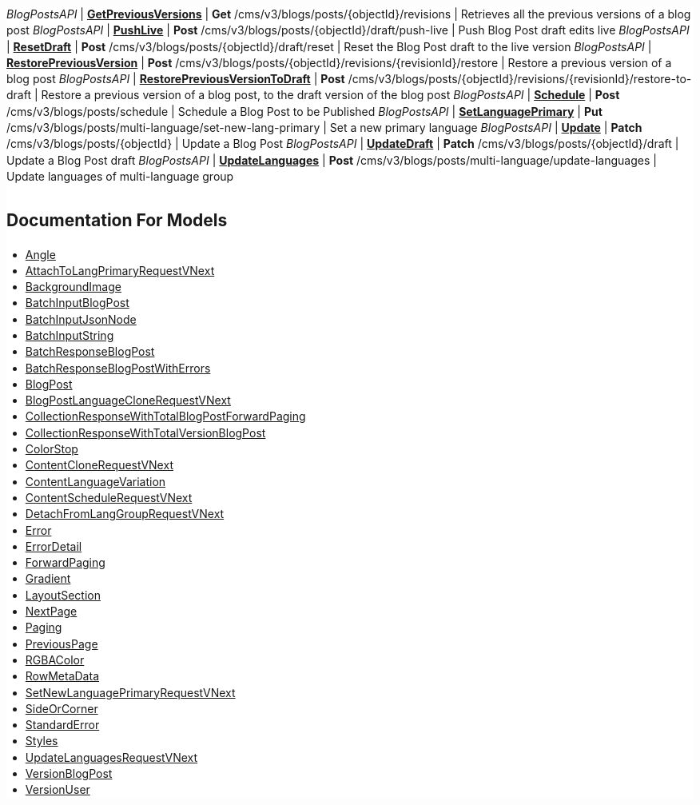*BlogPostsAPI* | [**GetPreviousVersions**](docs/BlogPostsAPI.md#getpreviousversions) | **Get** /cms/v3/blogs/posts/{objectId}/revisions | Retrieves all the previous versions of a blog post
*BlogPostsAPI* | [**PushLive**](docs/BlogPostsAPI.md#pushlive) | **Post** /cms/v3/blogs/posts/{objectId}/draft/push-live | Push Blog Post draft edits live
*BlogPostsAPI* | [**ResetDraft**](docs/BlogPostsAPI.md#resetdraft) | **Post** /cms/v3/blogs/posts/{objectId}/draft/reset | Reset the Blog Post draft to the live version
*BlogPostsAPI* | [**RestorePreviousVersion**](docs/BlogPostsAPI.md#restorepreviousversion) | **Post** /cms/v3/blogs/posts/{objectId}/revisions/{revisionId}/restore | Restore a previous version of a blog post
*BlogPostsAPI* | [**RestorePreviousVersionToDraft**](docs/BlogPostsAPI.md#restorepreviousversiontodraft) | **Post** /cms/v3/blogs/posts/{objectId}/revisions/{revisionId}/restore-to-draft | Restore a previous version of a blog post, to the draft version of the blog post
*BlogPostsAPI* | [**Schedule**](docs/BlogPostsAPI.md#schedule) | **Post** /cms/v3/blogs/posts/schedule | Schedule a Blog Post to be Published
*BlogPostsAPI* | [**SetLanguagePrimary**](docs/BlogPostsAPI.md#setlanguageprimary) | **Put** /cms/v3/blogs/posts/multi-language/set-new-lang-primary | Set a new primary language
*BlogPostsAPI* | [**Update**](docs/BlogPostsAPI.md#update) | **Patch** /cms/v3/blogs/posts/{objectId} | Update a Blog Post
*BlogPostsAPI* | [**UpdateDraft**](docs/BlogPostsAPI.md#updatedraft) | **Patch** /cms/v3/blogs/posts/{objectId}/draft | Update a Blog Post draft
*BlogPostsAPI* | [**UpdateLanguages**](docs/BlogPostsAPI.md#updatelanguages) | **Post** /cms/v3/blogs/posts/multi-language/update-languages | Update languages of multi-language group


## Documentation For Models

 - [Angle](docs/Angle.md)
 - [AttachToLangPrimaryRequestVNext](docs/AttachToLangPrimaryRequestVNext.md)
 - [BackgroundImage](docs/BackgroundImage.md)
 - [BatchInputBlogPost](docs/BatchInputBlogPost.md)
 - [BatchInputJsonNode](docs/BatchInputJsonNode.md)
 - [BatchInputString](docs/BatchInputString.md)
 - [BatchResponseBlogPost](docs/BatchResponseBlogPost.md)
 - [BatchResponseBlogPostWithErrors](docs/BatchResponseBlogPostWithErrors.md)
 - [BlogPost](docs/BlogPost.md)
 - [BlogPostLanguageCloneRequestVNext](docs/BlogPostLanguageCloneRequestVNext.md)
 - [CollectionResponseWithTotalBlogPostForwardPaging](docs/CollectionResponseWithTotalBlogPostForwardPaging.md)
 - [CollectionResponseWithTotalVersionBlogPost](docs/CollectionResponseWithTotalVersionBlogPost.md)
 - [ColorStop](docs/ColorStop.md)
 - [ContentCloneRequestVNext](docs/ContentCloneRequestVNext.md)
 - [ContentLanguageVariation](docs/ContentLanguageVariation.md)
 - [ContentScheduleRequestVNext](docs/ContentScheduleRequestVNext.md)
 - [DetachFromLangGroupRequestVNext](docs/DetachFromLangGroupRequestVNext.md)
 - [Error](docs/Error.md)
 - [ErrorDetail](docs/ErrorDetail.md)
 - [ForwardPaging](docs/ForwardPaging.md)
 - [Gradient](docs/Gradient.md)
 - [LayoutSection](docs/LayoutSection.md)
 - [NextPage](docs/NextPage.md)
 - [Paging](docs/Paging.md)
 - [PreviousPage](docs/PreviousPage.md)
 - [RGBAColor](docs/RGBAColor.md)
 - [RowMetaData](docs/RowMetaData.md)
 - [SetNewLanguagePrimaryRequestVNext](docs/SetNewLanguagePrimaryRequestVNext.md)
 - [SideOrCorner](docs/SideOrCorner.md)
 - [StandardError](docs/StandardError.md)
 - [Styles](docs/Styles.md)
 - [UpdateLanguagesRequestVNext](docs/UpdateLanguagesRequestVNext.md)
 - [VersionBlogPost](docs/VersionBlogPost.md)
 - [VersionUser](docs/VersionUser.md)
